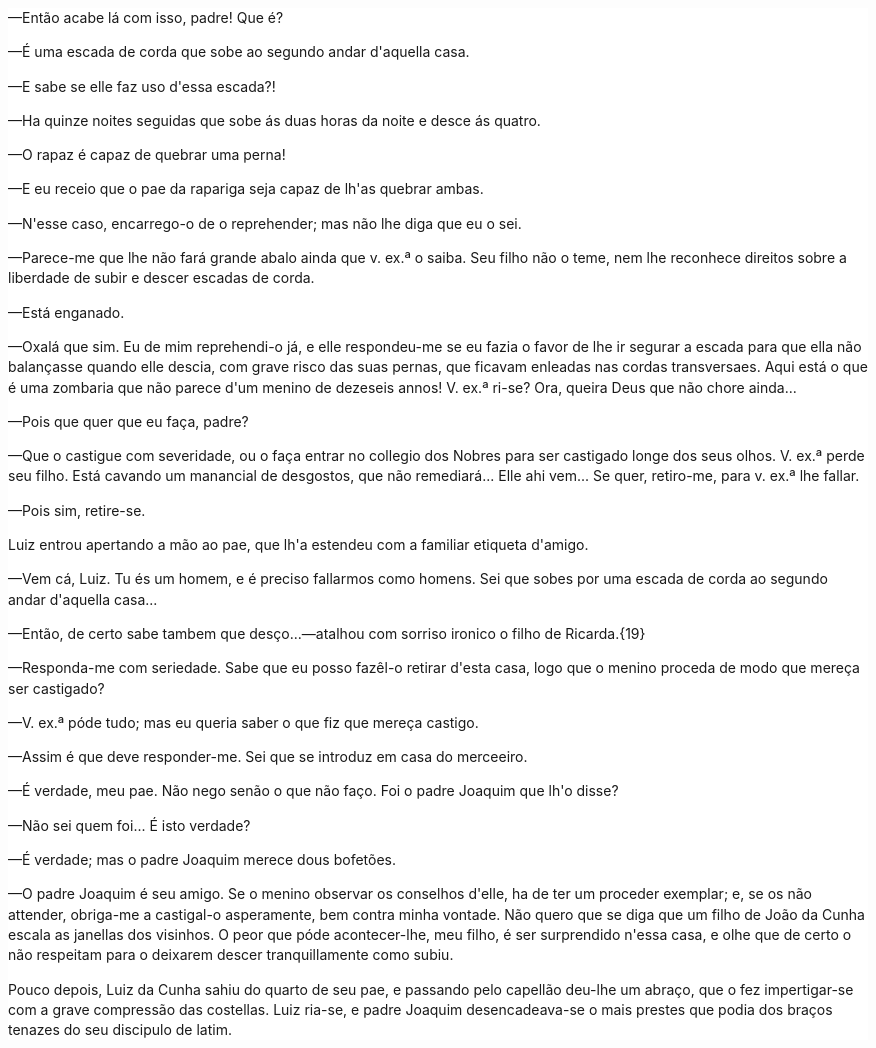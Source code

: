 —Então acabe lá com isso, padre! Que é?

—É uma escada de corda que sobe ao segundo andar d'aquella casa.

—E sabe se elle faz uso d'essa escada?!

—Ha quinze noites seguidas que sobe ás duas horas da noite e desce ás quatro.

—O rapaz é capaz de quebrar uma perna!

—E eu receio que o pae da rapariga seja capaz de lh'as quebrar ambas.

—N'esse caso, encarrego-o de o reprehender; mas não lhe diga que eu o sei.

—Parece-me que lhe não fará grande abalo ainda que v. ex.ª o saiba. Seu filho não o teme, nem lhe reconhece direitos sobre a liberdade de subir e descer escadas de corda.

—Está enganado.

—Oxalá que sim. Eu de mim reprehendi-o já, e elle respondeu-me se eu fazia o favor de lhe ir segurar a escada para que ella não balançasse quando elle descia, com grave risco das suas pernas, que ficavam enleadas nas cordas transversaes. Aqui está o que é uma zombaria que não parece d'um menino de dezeseis annos! V. ex.ª ri-se? Ora, queira Deus que não chore ainda...

—Pois que quer que eu faça, padre?

—Que o castigue com severidade, ou o faça entrar no collegio dos Nobres para ser castigado longe dos seus olhos. V. ex.ª perde seu filho. Está cavando um manancial de desgostos, que não remediará... Elle ahi vem... Se quer, retiro-me, para v. ex.ª lhe fallar.

—Pois sim, retire-se.

Luiz entrou apertando a mão ao pae, que lh'a estendeu com a familiar etiqueta d'amigo.

—Vem cá, Luiz. Tu és um homem, e é preciso fallarmos como homens. Sei que sobes por uma escada de corda ao segundo andar d'aquella casa...

—Então, de certo sabe tambem que desço...—atalhou com sorriso ironico o filho de Ricarda.{19}

—Responda-me com seriedade. Sabe que eu posso fazêl-o retirar d'esta casa, logo que o menino proceda de modo que mereça ser castigado?

—V. ex.ª póde tudo; mas eu queria saber o que fiz que mereça castigo.

—Assim é que deve responder-me. Sei que se introduz em casa do merceeiro.

—É verdade, meu pae. Não nego senão o que não faço. Foi o padre Joaquim que lh'o disse?

—Não sei quem foi... É isto verdade?

—É verdade; mas o padre Joaquim merece dous bofetões.

—O padre Joaquim é seu amigo. Se o menino observar os conselhos d'elle, ha de ter um proceder exemplar; e, se os não attender, obriga-me a castigal-o asperamente, bem contra minha vontade. Não quero que se diga que um filho de João da Cunha escala as janellas dos visinhos. O peor que póde acontecer-lhe, meu filho, é ser surprendido n'essa casa, e olhe que de certo o não respeitam para o deixarem descer tranquillamente como subiu.

Pouco depois, Luiz da Cunha sahiu do quarto de seu pae, e passando pelo capellão deu-lhe um abraço, que o fez impertigar-se com a grave compressão das costellas. Luiz ria-se, e padre Joaquim desencadeava-se o mais prestes que podia dos braços tenazes do seu discipulo de latim.
